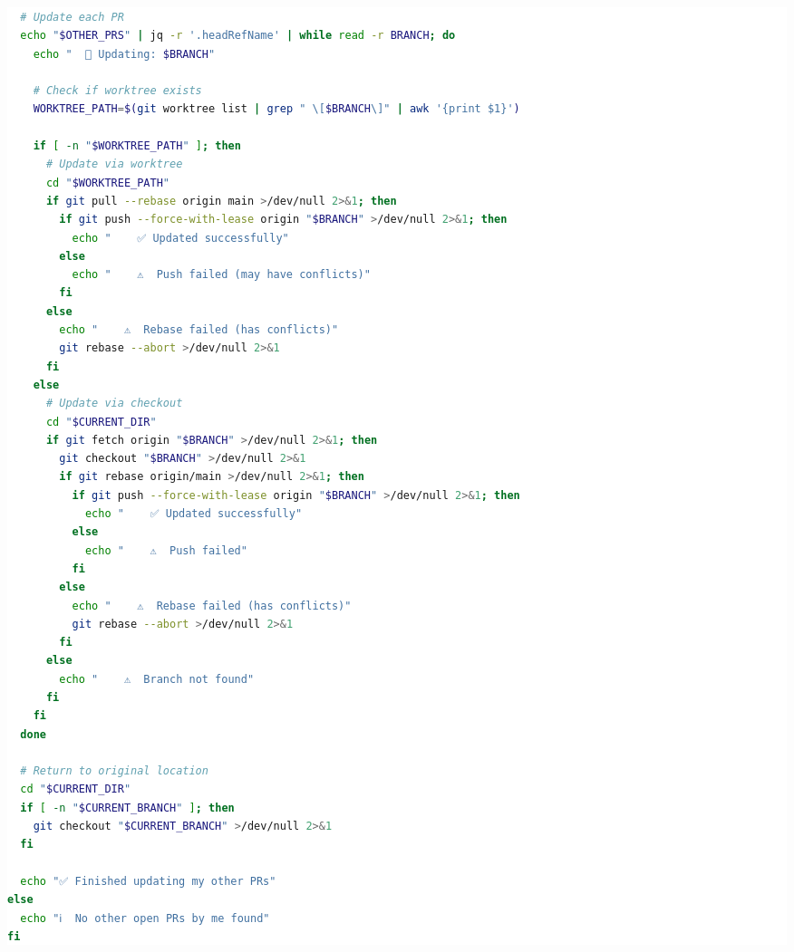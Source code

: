```bash
  # Update each PR
  echo "$OTHER_PRS" | jq -r '.headRefName' | while read -r BRANCH; do
    echo "  🌿 Updating: $BRANCH"
    
    # Check if worktree exists
    WORKTREE_PATH=$(git worktree list | grep " \[$BRANCH\]" | awk '{print $1}')
    
    if [ -n "$WORKTREE_PATH" ]; then
      # Update via worktree
      cd "$WORKTREE_PATH"
      if git pull --rebase origin main >/dev/null 2>&1; then
        if git push --force-with-lease origin "$BRANCH" >/dev/null 2>&1; then
          echo "    ✅ Updated successfully"
        else
          echo "    ⚠️  Push failed (may have conflicts)"
        fi
      else
        echo "    ⚠️  Rebase failed (has conflicts)"
        git rebase --abort >/dev/null 2>&1
      fi
    else
      # Update via checkout
      cd "$CURRENT_DIR"
      if git fetch origin "$BRANCH" >/dev/null 2>&1; then
        git checkout "$BRANCH" >/dev/null 2>&1
        if git rebase origin/main >/dev/null 2>&1; then
          if git push --force-with-lease origin "$BRANCH" >/dev/null 2>&1; then
            echo "    ✅ Updated successfully"
          else
            echo "    ⚠️  Push failed"
          fi
        else
          echo "    ⚠️  Rebase failed (has conflicts)"
          git rebase --abort >/dev/null 2>&1
        fi
      else
        echo "    ⚠️  Branch not found"
      fi
    fi
  done
  
  # Return to original location
  cd "$CURRENT_DIR"
  if [ -n "$CURRENT_BRANCH" ]; then
    git checkout "$CURRENT_BRANCH" >/dev/null 2>&1
  fi
  
  echo "✅ Finished updating my other PRs"
else
  echo "ℹ️  No other open PRs by me found"
fi
```
